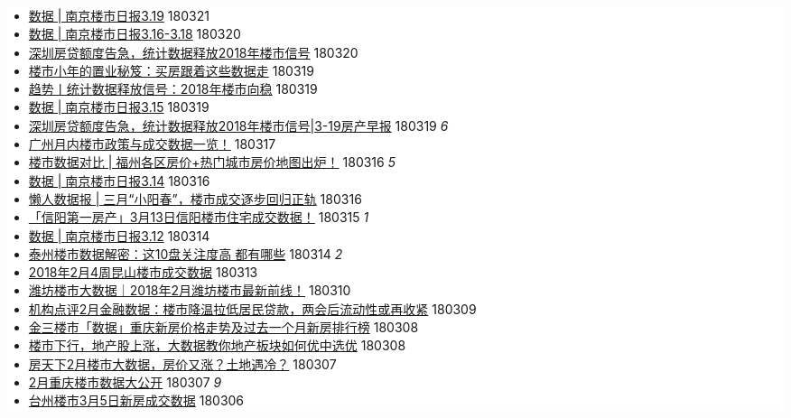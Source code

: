 - [数据 | 南京楼市日报3.19](http://jkwz.applinzi.com/ittc/7082876199275856906.html#%E6%95%B0%E6%8D%AE+%7C+%E5%8D%97%E4%BA%AC%E6%A5%BC%E5%B8%82%E6%97%A5%E6%8A%A53.19) 180321  
- [数据 | 南京楼市日报3.16-3.18](http://jkwz.applinzi.com/ittc/7082603814400295947.html#%E6%95%B0%E6%8D%AE+%7C+%E5%8D%97%E4%BA%AC%E6%A5%BC%E5%B8%82%E6%97%A5%E6%8A%A53.16-3.18) 180320  
- [深圳房贷额度告急，统计数据释放2018年楼市信号](http://jkwz.applinzi.com/ittc/7082422320717366288.html#%E6%B7%B1%E5%9C%B3%E6%88%BF%E8%B4%B7%E9%A2%9D%E5%BA%A6%E5%91%8A%E6%80%A5%EF%BC%8C%E7%BB%9F%E8%AE%A1%E6%95%B0%E6%8D%AE%E9%87%8A%E6%94%BE2018%E5%B9%B4%E6%A5%BC%E5%B8%82%E4%BF%A1%E5%8F%B7) 180320  
- [楼市小年的置业秘笈：买房跟着这些数据走](http://jkwz.applinzi.com/ittc/7082282463009440785.html#%E6%A5%BC%E5%B8%82%E5%B0%8F%E5%B9%B4%E7%9A%84%E7%BD%AE%E4%B8%9A%E7%A7%98%E7%AC%88%EF%BC%9A%E4%B9%B0%E6%88%BF%E8%B7%9F%E7%9D%80%E8%BF%99%E4%BA%9B%E6%95%B0%E6%8D%AE%E8%B5%B0) 180319  
- [趋势丨统计数据释放信号：2018年楼市向稳](http://jkwz.applinzi.com/ittc/7082242332663743495.html#%E8%B6%8B%E5%8A%BF%E4%B8%A8%E7%BB%9F%E8%AE%A1%E6%95%B0%E6%8D%AE%E9%87%8A%E6%94%BE%E4%BF%A1%E5%8F%B7%EF%BC%9A2018%E5%B9%B4%E6%A5%BC%E5%B8%82%E5%90%91%E7%A8%B3) 180319  
- [数据 | 南京楼市日报3.15](http://jkwz.applinzi.com/ittc/7082114284442354699.html#%E6%95%B0%E6%8D%AE+%7C+%E5%8D%97%E4%BA%AC%E6%A5%BC%E5%B8%82%E6%97%A5%E6%8A%A53.15) 180319  
- [深圳房贷额度告急，统计数据释放2018年楼市信号|3-19房产早报](http://jkwz.applinzi.com/ittc/7082104688269067271.html#%E6%B7%B1%E5%9C%B3%E6%88%BF%E8%B4%B7%E9%A2%9D%E5%BA%A6%E5%91%8A%E6%80%A5%EF%BC%8C%E7%BB%9F%E8%AE%A1%E6%95%B0%E6%8D%AE%E9%87%8A%E6%94%BE2018%E5%B9%B4%E6%A5%BC%E5%B8%82%E4%BF%A1%E5%8F%B7%7C3-19%E6%88%BF%E4%BA%A7%E6%97%A9%E6%8A%A5) 180319 *6* 
- [广州月内楼市政策与成交数据一览！](http://jkwz.applinzi.com/ittc/7081491912983053322.html#%E5%B9%BF%E5%B7%9E%E6%9C%88%E5%86%85%E6%A5%BC%E5%B8%82%E6%94%BF%E7%AD%96%E4%B8%8E%E6%88%90%E4%BA%A4%E6%95%B0%E6%8D%AE%E4%B8%80%E8%A7%88%EF%BC%81) 180317  
- [楼市数据对比 | 福州各区房价+热门城市房价地图出炉！](http://jkwz.applinzi.com/ittc/7081167858430379015.html#%E6%A5%BC%E5%B8%82%E6%95%B0%E6%8D%AE%E5%AF%B9%E6%AF%94+%7C+%E7%A6%8F%E5%B7%9E%E5%90%84%E5%8C%BA%E6%88%BF%E4%BB%B7%2B%E7%83%AD%E9%97%A8%E5%9F%8E%E5%B8%82%E6%88%BF%E4%BB%B7%E5%9C%B0%E5%9B%BE%E5%87%BA%E7%82%89%EF%BC%81) 180316 *5* 
- [数据 | 南京楼市日报3.14](http://jkwz.applinzi.com/ittc/7081106530030322698.html#%E6%95%B0%E6%8D%AE+%7C+%E5%8D%97%E4%BA%AC%E6%A5%BC%E5%B8%82%E6%97%A5%E6%8A%A53.14) 180316  
- [懒人数据报 | 三月“小阳春”，楼市成交逐步回归正轨](http://jkwz.applinzi.com/ittc/7081010432590742539.html#%E6%87%92%E4%BA%BA%E6%95%B0%E6%8D%AE%E6%8A%A5+%7C+%E4%B8%89%E6%9C%88%E2%80%9C%E5%B0%8F%E9%98%B3%E6%98%A5%E2%80%9D%EF%BC%8C%E6%A5%BC%E5%B8%82%E6%88%90%E4%BA%A4%E9%80%90%E6%AD%A5%E5%9B%9E%E5%BD%92%E6%AD%A3%E8%BD%A8) 180316  
- [「信阳第一房产」3月13日信阳楼市住宅成交数据！](http://jkwz.applinzi.com/ittc/7080527207091143697.html#%E3%80%8C%E4%BF%A1%E9%98%B3%E7%AC%AC%E4%B8%80%E6%88%BF%E4%BA%A7%E3%80%8D3%E6%9C%8813%E6%97%A5%E4%BF%A1%E9%98%B3%E6%A5%BC%E5%B8%82%E4%BD%8F%E5%AE%85%E6%88%90%E4%BA%A4%E6%95%B0%E6%8D%AE%EF%BC%81) 180315 *1* 
- [数据 | 南京楼市日报3.12](http://jkwz.applinzi.com/ittc/7080254913311671312.html#%E6%95%B0%E6%8D%AE+%7C+%E5%8D%97%E4%BA%AC%E6%A5%BC%E5%B8%82%E6%97%A5%E6%8A%A53.12) 180314  
- [泰州楼市数据解密：这10盘关注度高 都有哪些](http://jkwz.applinzi.com/ittc/7080245242270057478.html#%E6%B3%B0%E5%B7%9E%E6%A5%BC%E5%B8%82%E6%95%B0%E6%8D%AE%E8%A7%A3%E5%AF%86%EF%BC%9A%E8%BF%9910%E7%9B%98%E5%85%B3%E6%B3%A8%E5%BA%A6%E9%AB%98+%E9%83%BD%E6%9C%89%E5%93%AA%E4%BA%9B) 180314 *2* 
- [2018年2月4周昆山楼市成交数据](http://jkwz.applinzi.com/ittc/7079845413006083088.html#2018%E5%B9%B42%E6%9C%884%E5%91%A8%E6%98%86%E5%B1%B1%E6%A5%BC%E5%B8%82%E6%88%90%E4%BA%A4%E6%95%B0%E6%8D%AE) 180313  
- [潍坊楼市大数据｜2018年2月潍坊楼市最新前线！](http://jkwz.applinzi.com/ittc/7078760402983060487.html#%E6%BD%8D%E5%9D%8A%E6%A5%BC%E5%B8%82%E5%A4%A7%E6%95%B0%E6%8D%AE%EF%BD%9C2018%E5%B9%B42%E6%9C%88%E6%BD%8D%E5%9D%8A%E6%A5%BC%E5%B8%82%E6%9C%80%E6%96%B0%E5%89%8D%E7%BA%BF%EF%BC%81) 180310  
- [机构点评2月金融数据：楼市降温拉低居民贷款，两会后流动性或再收紧](http://jkwz.applinzi.com/ittc/7078460097263305735.html#%E6%9C%BA%E6%9E%84%E7%82%B9%E8%AF%842%E6%9C%88%E9%87%91%E8%9E%8D%E6%95%B0%E6%8D%AE%EF%BC%9A%E6%A5%BC%E5%B8%82%E9%99%8D%E6%B8%A9%E6%8B%89%E4%BD%8E%E5%B1%85%E6%B0%91%E8%B4%B7%E6%AC%BE%EF%BC%8C%E4%B8%A4%E4%BC%9A%E5%90%8E%E6%B5%81%E5%8A%A8%E6%80%A7%E6%88%96%E5%86%8D%E6%94%B6%E7%B4%A7) 180309  
- [金三楼市「数据」重庆新房价格走势及过去一个月新房排行榜](http://jkwz.applinzi.com/ittc/7078253408090063879.html#%E9%87%91%E4%B8%89%E6%A5%BC%E5%B8%82%E3%80%8C%E6%95%B0%E6%8D%AE%E3%80%8D%E9%87%8D%E5%BA%86%E6%96%B0%E6%88%BF%E4%BB%B7%E6%A0%BC%E8%B5%B0%E5%8A%BF%E5%8F%8A%E8%BF%87%E5%8E%BB%E4%B8%80%E4%B8%AA%E6%9C%88%E6%96%B0%E6%88%BF%E6%8E%92%E8%A1%8C%E6%A6%9C) 180308  
- [楼市下行，地产股上涨，大数据教你地产板块如何优中选优](http://jkwz.applinzi.com/ittc/7078140887119168528.html#%E6%A5%BC%E5%B8%82%E4%B8%8B%E8%A1%8C%EF%BC%8C%E5%9C%B0%E4%BA%A7%E8%82%A1%E4%B8%8A%E6%B6%A8%EF%BC%8C%E5%A4%A7%E6%95%B0%E6%8D%AE%E6%95%99%E4%BD%A0%E5%9C%B0%E4%BA%A7%E6%9D%BF%E5%9D%97%E5%A6%82%E4%BD%95%E4%BC%98%E4%B8%AD%E9%80%89%E4%BC%98) 180308  
- [房天下2月楼市大数据，房价又涨？土地遇冷？](http://jkwz.applinzi.com/ittc/7077674667228005387.html#%E6%88%BF%E5%A4%A9%E4%B8%8B2%E6%9C%88%E6%A5%BC%E5%B8%82%E5%A4%A7%E6%95%B0%E6%8D%AE%EF%BC%8C%E6%88%BF%E4%BB%B7%E5%8F%88%E6%B6%A8%EF%BC%9F%E5%9C%9F%E5%9C%B0%E9%81%87%E5%86%B7%EF%BC%9F) 180307  
- [2月重庆楼市数据大公开](http://jkwz.applinzi.com/ittc/7077659172915381264.html#2%E6%9C%88%E9%87%8D%E5%BA%86%E6%A5%BC%E5%B8%82%E6%95%B0%E6%8D%AE%E5%A4%A7%E5%85%AC%E5%BC%80) 180307 *9* 
- [台州楼市3月5日新房成交数据](http://jkwz.applinzi.com/ittc/7077309485704283146.html#%E5%8F%B0%E5%B7%9E%E6%A5%BC%E5%B8%823%E6%9C%885%E6%97%A5%E6%96%B0%E6%88%BF%E6%88%90%E4%BA%A4%E6%95%B0%E6%8D%AE) 180306  